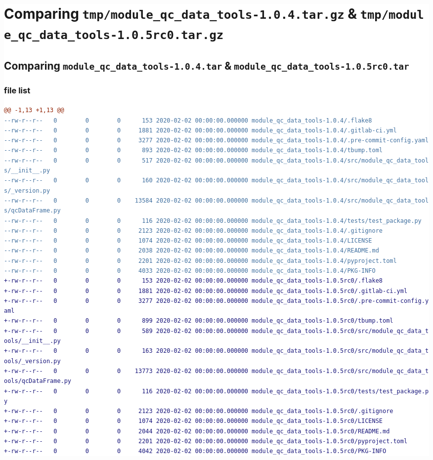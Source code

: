 # Comparing `tmp/module_qc_data_tools-1.0.4.tar.gz` & `tmp/module_qc_data_tools-1.0.5rc0.tar.gz`

## Comparing `module_qc_data_tools-1.0.4.tar` & `module_qc_data_tools-1.0.5rc0.tar`

### file list

```diff
@@ -1,13 +1,13 @@
--rw-r--r--   0        0        0      153 2020-02-02 00:00:00.000000 module_qc_data_tools-1.0.4/.flake8
--rw-r--r--   0        0        0     1881 2020-02-02 00:00:00.000000 module_qc_data_tools-1.0.4/.gitlab-ci.yml
--rw-r--r--   0        0        0     3277 2020-02-02 00:00:00.000000 module_qc_data_tools-1.0.4/.pre-commit-config.yaml
--rw-r--r--   0        0        0      893 2020-02-02 00:00:00.000000 module_qc_data_tools-1.0.4/tbump.toml
--rw-r--r--   0        0        0      517 2020-02-02 00:00:00.000000 module_qc_data_tools-1.0.4/src/module_qc_data_tools/__init__.py
--rw-r--r--   0        0        0      160 2020-02-02 00:00:00.000000 module_qc_data_tools-1.0.4/src/module_qc_data_tools/_version.py
--rw-r--r--   0        0        0    13584 2020-02-02 00:00:00.000000 module_qc_data_tools-1.0.4/src/module_qc_data_tools/qcDataFrame.py
--rw-r--r--   0        0        0      116 2020-02-02 00:00:00.000000 module_qc_data_tools-1.0.4/tests/test_package.py
--rw-r--r--   0        0        0     2123 2020-02-02 00:00:00.000000 module_qc_data_tools-1.0.4/.gitignore
--rw-r--r--   0        0        0     1074 2020-02-02 00:00:00.000000 module_qc_data_tools-1.0.4/LICENSE
--rw-r--r--   0        0        0     2038 2020-02-02 00:00:00.000000 module_qc_data_tools-1.0.4/README.md
--rw-r--r--   0        0        0     2201 2020-02-02 00:00:00.000000 module_qc_data_tools-1.0.4/pyproject.toml
--rw-r--r--   0        0        0     4033 2020-02-02 00:00:00.000000 module_qc_data_tools-1.0.4/PKG-INFO
+-rw-r--r--   0        0        0      153 2020-02-02 00:00:00.000000 module_qc_data_tools-1.0.5rc0/.flake8
+-rw-r--r--   0        0        0     1881 2020-02-02 00:00:00.000000 module_qc_data_tools-1.0.5rc0/.gitlab-ci.yml
+-rw-r--r--   0        0        0     3277 2020-02-02 00:00:00.000000 module_qc_data_tools-1.0.5rc0/.pre-commit-config.yaml
+-rw-r--r--   0        0        0      899 2020-02-02 00:00:00.000000 module_qc_data_tools-1.0.5rc0/tbump.toml
+-rw-r--r--   0        0        0      589 2020-02-02 00:00:00.000000 module_qc_data_tools-1.0.5rc0/src/module_qc_data_tools/__init__.py
+-rw-r--r--   0        0        0      163 2020-02-02 00:00:00.000000 module_qc_data_tools-1.0.5rc0/src/module_qc_data_tools/_version.py
+-rw-r--r--   0        0        0    13773 2020-02-02 00:00:00.000000 module_qc_data_tools-1.0.5rc0/src/module_qc_data_tools/qcDataFrame.py
+-rw-r--r--   0        0        0      116 2020-02-02 00:00:00.000000 module_qc_data_tools-1.0.5rc0/tests/test_package.py
+-rw-r--r--   0        0        0     2123 2020-02-02 00:00:00.000000 module_qc_data_tools-1.0.5rc0/.gitignore
+-rw-r--r--   0        0        0     1074 2020-02-02 00:00:00.000000 module_qc_data_tools-1.0.5rc0/LICENSE
+-rw-r--r--   0        0        0     2044 2020-02-02 00:00:00.000000 module_qc_data_tools-1.0.5rc0/README.md
+-rw-r--r--   0        0        0     2201 2020-02-02 00:00:00.000000 module_qc_data_tools-1.0.5rc0/pyproject.toml
+-rw-r--r--   0        0        0     4042 2020-02-02 00:00:00.000000 module_qc_data_tools-1.0.5rc0/PKG-INFO
```